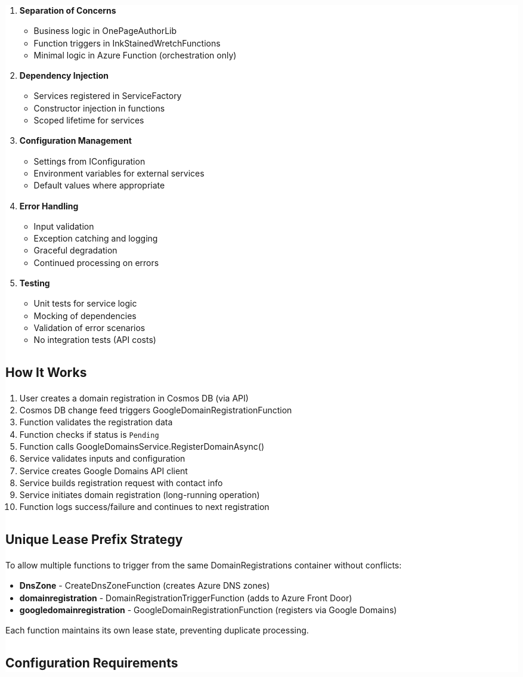 1. **Separation of Concerns**
   - Business logic in OnePageAuthorLib
   - Function triggers in InkStainedWretchFunctions
   - Minimal logic in Azure Function (orchestration only)

2. **Dependency Injection**
   - Services registered in ServiceFactory
   - Constructor injection in functions
   - Scoped lifetime for services

3. **Configuration Management**
   - Settings from IConfiguration
   - Environment variables for external services
   - Default values where appropriate

4. **Error Handling**
   - Input validation
   - Exception catching and logging
   - Graceful degradation
   - Continued processing on errors

5. **Testing**
   - Unit tests for service logic
   - Mocking of dependencies
   - Validation of error scenarios
   - No integration tests (API costs)

## How It Works

1. User creates a domain registration in Cosmos DB (via API)
2. Cosmos DB change feed triggers GoogleDomainRegistrationFunction
3. Function validates the registration data
4. Function checks if status is `Pending`
5. Function calls GoogleDomainsService.RegisterDomainAsync()
6. Service validates inputs and configuration
7. Service creates Google Domains API client
8. Service builds registration request with contact info
9. Service initiates domain registration (long-running operation)
10. Function logs success/failure and continues to next registration

## Unique Lease Prefix Strategy

To allow multiple functions to trigger from the same DomainRegistrations container without conflicts:

- **DnsZone** - CreateDnsZoneFunction (creates Azure DNS zones)
- **domainregistration** - DomainRegistrationTriggerFunction (adds to Azure Front Door)
- **googledomainregistration** - GoogleDomainRegistrationFunction (registers via Google Domains)

Each function maintains its own lease state, preventing duplicate processing.

## Configuration Requirements
